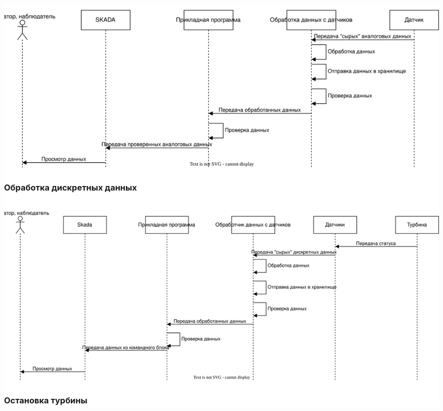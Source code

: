 ![DFD](img/svg/data_dat.svg?raw=true "Обработка аналоговых данных")

### Обработка дискретных данных
![DFD](img/svg/data_turb.svg?raw=true "Обработка дискретных данных")

### Остановка турбины